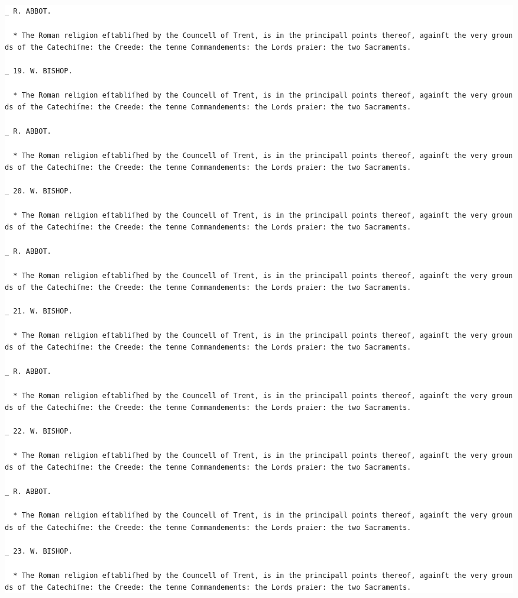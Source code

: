     _ R. ABBOT.

      * The Roman religion eſtabliſhed by the Councell of Trent, is in the principall points thereof, againſt the very grounds of the Catechiſme: the Creede: the tenne Commandements: the Lords praier: the two Sacraments.

    _ 19. W. BISHOP.

      * The Roman religion eſtabliſhed by the Councell of Trent, is in the principall points thereof, againſt the very grounds of the Catechiſme: the Creede: the tenne Commandements: the Lords praier: the two Sacraments.

    _ R. ABBOT.

      * The Roman religion eſtabliſhed by the Councell of Trent, is in the principall points thereof, againſt the very grounds of the Catechiſme: the Creede: the tenne Commandements: the Lords praier: the two Sacraments.

    _ 20. W. BISHOP.

      * The Roman religion eſtabliſhed by the Councell of Trent, is in the principall points thereof, againſt the very grounds of the Catechiſme: the Creede: the tenne Commandements: the Lords praier: the two Sacraments.

    _ R. ABBOT.

      * The Roman religion eſtabliſhed by the Councell of Trent, is in the principall points thereof, againſt the very grounds of the Catechiſme: the Creede: the tenne Commandements: the Lords praier: the two Sacraments.

    _ 21. W. BISHOP.

      * The Roman religion eſtabliſhed by the Councell of Trent, is in the principall points thereof, againſt the very grounds of the Catechiſme: the Creede: the tenne Commandements: the Lords praier: the two Sacraments.

    _ R. ABBOT.

      * The Roman religion eſtabliſhed by the Councell of Trent, is in the principall points thereof, againſt the very grounds of the Catechiſme: the Creede: the tenne Commandements: the Lords praier: the two Sacraments.

    _ 22. W. BISHOP.

      * The Roman religion eſtabliſhed by the Councell of Trent, is in the principall points thereof, againſt the very grounds of the Catechiſme: the Creede: the tenne Commandements: the Lords praier: the two Sacraments.

    _ R. ABBOT.

      * The Roman religion eſtabliſhed by the Councell of Trent, is in the principall points thereof, againſt the very grounds of the Catechiſme: the Creede: the tenne Commandements: the Lords praier: the two Sacraments.

    _ 23. W. BISHOP.

      * The Roman religion eſtabliſhed by the Councell of Trent, is in the principall points thereof, againſt the very grounds of the Catechiſme: the Creede: the tenne Commandements: the Lords praier: the two Sacraments.
